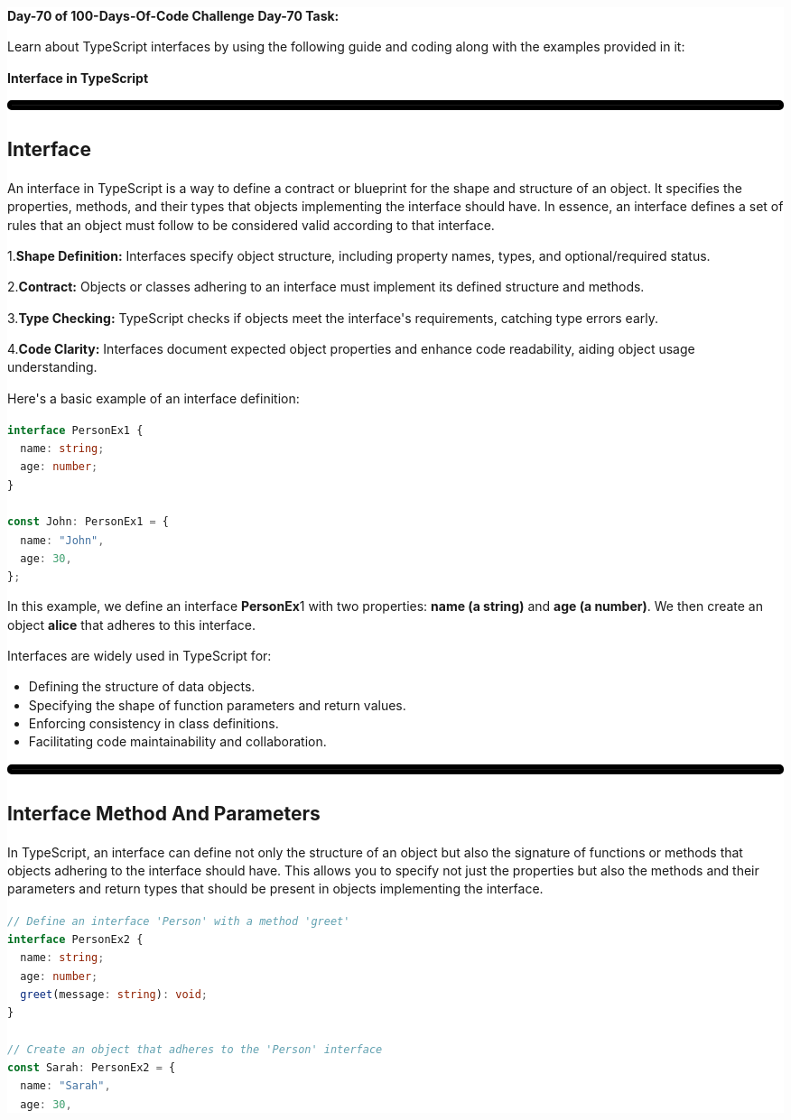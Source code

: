**Day-70 of 100-Days-Of-Code Challenge**
**Day-70 Task:**

Learn about TypeScript interfaces by using the following guide and coding along with the examples provided in it:

**Interface in TypeScript**
<hr style="border: 5px solid black; border-radius: 5px;">

**Interface**
---
An interface in TypeScript is a way to define a contract or blueprint for the shape and structure of an object. It specifies the properties, methods, and their types that objects implementing the interface should have. In essence, an interface defines a set of rules that an object must follow to be considered valid according to that interface.

1.**Shape Definition:** Interfaces specify object structure, including property names, types, and optional/required status.

2.**Contract:** Objects or classes adhering to an interface must implement its defined structure and methods.

3.**Type Checking:** TypeScript checks if objects meet the interface's requirements, catching type errors early.

4.**Code Clarity:** Interfaces document expected object properties and enhance code readability, aiding object usage understanding.

Here's a basic example of an interface definition:
```typescript
interface PersonEx1 {
  name: string;
  age: number;
}

const John: PersonEx1 = {
  name: "John",
  age: 30,
};
```
In this example, we define an interface **PersonEx**1 with two properties: **name (a string)** and **age (a number)**. We then create an object **alice** that adheres to this interface.

Interfaces are widely used in TypeScript for:

- Defining the structure of data objects.
- Specifying the shape of function parameters and return values.
- Enforcing consistency in class definitions.
- Facilitating code maintainability and collaboration.
<hr style="border: 5px solid black; border-radius: 5px;">

**Interface Method And Parameters**
---
In TypeScript, an interface can define not only the structure of an object but also the signature of functions or methods that objects adhering to the interface should have. This allows you to specify not just the properties but also the methods and their parameters and return types that should be present in objects implementing the interface.
```typescript
// Define an interface 'Person' with a method 'greet'
interface PersonEx2 {
  name: string;
  age: number;
  greet(message: string): void;
}

// Create an object that adheres to the 'Person' interface
const Sarah: PersonEx2 = {
  name: "Sarah",
  age: 30,
```